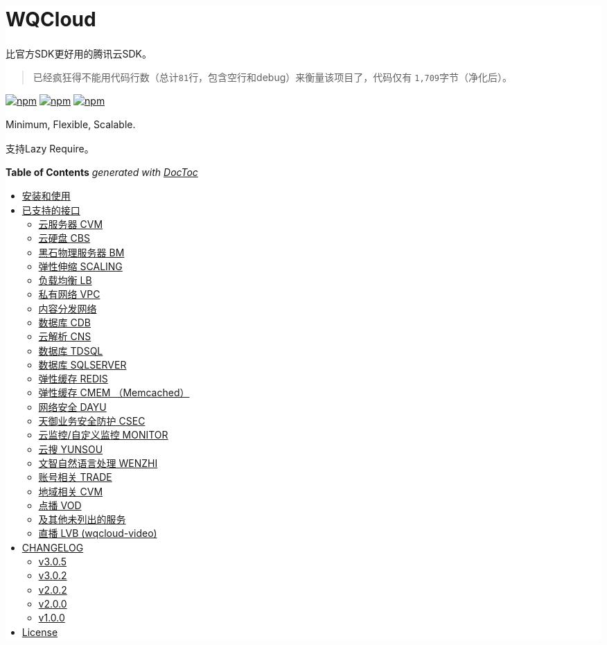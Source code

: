 # WQCloud

比官方SDK更好用的腾讯云SDK。

> 已经疯狂得不能用代码行数（总计`81`行，包含空行和debug）来衡量该项目了，代码仅有 `1,709`字节（净化后）。

[![npm](https://img.shields.io/npm/v/wqcloud.svg?style=plastic)](https://npmjs.org/package/wqcloud) [![npm](https://img.shields.io/npm/dm/wqcloud.svg?style=plastic)](https://npmjs.org/package/wqcloud)
[![npm](https://img.shields.io/npm/dt/wqcloud.svg?style=plastic)](https://npmjs.org/package/wqcloud)

Minimum, Flexible, Scalable.

支持Lazy Require。



**Table of Contents**  *generated with [DocToc](https://github.com/thlorenz/doctoc)*

- [安装和使用](#%E5%AE%89%E8%A3%85%E5%92%8C%E4%BD%BF%E7%94%A8)
- [已支持的接口](#%E5%B7%B2%E6%94%AF%E6%8C%81%E7%9A%84%E6%8E%A5%E5%8F%A3)
  - [云服务器 CVM](#%E4%BA%91%E6%9C%8D%E5%8A%A1%E5%99%A8-cvm)
  - [云硬盘 CBS](#%E4%BA%91%E7%A1%AC%E7%9B%98-cbs)
  - [黑石物理服务器 BM](#%E9%BB%91%E7%9F%B3%E7%89%A9%E7%90%86%E6%9C%8D%E5%8A%A1%E5%99%A8-bm)
  - [弹性伸缩 SCALING](#%E5%BC%B9%E6%80%A7%E4%BC%B8%E7%BC%A9-scaling)
  - [负载均衡 LB](#%E8%B4%9F%E8%BD%BD%E5%9D%87%E8%A1%A1-lb)
  - [私有网络 VPC](#%E7%A7%81%E6%9C%89%E7%BD%91%E7%BB%9C-vpc)
  - [内容分发网络](#%E5%86%85%E5%AE%B9%E5%88%86%E5%8F%91%E7%BD%91%E7%BB%9C)
  - [数据库 CDB](#%E6%95%B0%E6%8D%AE%E5%BA%93-cdb)
  - [云解析 CNS](#%E4%BA%91%E8%A7%A3%E6%9E%90-cns)
  - [数据库 TDSQL](#%E6%95%B0%E6%8D%AE%E5%BA%93-tdsql)
  - [数据库 SQLSERVER](#%E6%95%B0%E6%8D%AE%E5%BA%93-sqlserver)
  - [弹性缓存 REDIS](#%E5%BC%B9%E6%80%A7%E7%BC%93%E5%AD%98-redis)
  - [弹性缓存 CMEM （Memcached）](#%E5%BC%B9%E6%80%A7%E7%BC%93%E5%AD%98-cmem-memcached)
  - [网络安全 DAYU](#%E7%BD%91%E7%BB%9C%E5%AE%89%E5%85%A8-dayu)
  - [天御业务安全防护 CSEC](#%E5%A4%A9%E5%BE%A1%E4%B8%9A%E5%8A%A1%E5%AE%89%E5%85%A8%E9%98%B2%E6%8A%A4-csec)
  - [云监控/自定义监控 MONITOR](#%E4%BA%91%E7%9B%91%E6%8E%A7%E8%87%AA%E5%AE%9A%E4%B9%89%E7%9B%91%E6%8E%A7-monitor)
  - [云搜 YUNSOU](#%E4%BA%91%E6%90%9C-yunsou)
  - [文智自然语言处理 WENZHI](#%E6%96%87%E6%99%BA%E8%87%AA%E7%84%B6%E8%AF%AD%E8%A8%80%E5%A4%84%E7%90%86-wenzhi)
  - [账号相关 TRADE](#%E8%B4%A6%E5%8F%B7%E7%9B%B8%E5%85%B3-trade)
  - [地域相关 CVM](#%E5%9C%B0%E5%9F%9F%E7%9B%B8%E5%85%B3-cvm)
  - [点播 VOD](#%E7%82%B9%E6%92%AD-vod)
  - [及其他未列出的服务](#%E5%8F%8A%E5%85%B6%E4%BB%96%E6%9C%AA%E5%88%97%E5%87%BA%E7%9A%84%E6%9C%8D%E5%8A%A1)
  - [直播 LVB (wqcloud-video)](#%E7%9B%B4%E6%92%AD-lvb-wqcloud-video)
- [CHANGELOG](#changelog)
  - [v3.0.5](#v305)
  - [v3.0.2](#v302)
  - [v2.0.2](#v202)
  - [v2.0.0](#v200)
  - [v1.0.0](#v100)
- [License](#license)
